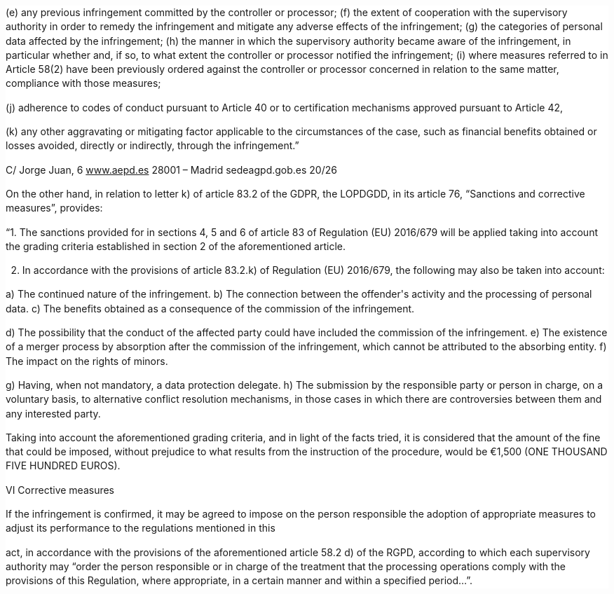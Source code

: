 (e) any previous infringement committed by the controller or processor;
(f) the extent of cooperation with the supervisory authority in order to
remedy the infringement and mitigate any adverse effects of the infringement;
(g) the categories of personal data affected by the infringement;
(h) the manner in which the supervisory authority became aware of the infringement, in
particular whether and, if so, to what extent the controller or processor notified the infringement;
(i) where measures referred to in Article 58(2) have been
previously ordered against the controller or processor concerned in relation to the same matter, compliance with those measures;

(j) adherence to codes of conduct pursuant to Article 40 or to certification mechanisms approved pursuant to Article 42,

(k) any other aggravating or mitigating factor applicable to the circumstances of the case, such as financial benefits obtained or losses avoided, directly or indirectly, through the infringement.”

C/ Jorge Juan, 6 www.aepd.es
28001 – Madrid sedeagpd.gob.es 20/26

On the other hand, in relation to letter k) of article 83.2 of the GDPR, the LOPDGDD, in
its article 76, “Sanctions and corrective measures”, provides:

“1. The sanctions provided for in sections 4, 5 and 6 of article 83 of
Regulation (EU) 2016/679 will be applied taking into account the
grading criteria established in section 2 of the aforementioned article.

2. In accordance with the provisions of article 83.2.k) of Regulation (EU) 2016/679,
the following may also be taken into account:

a) The continued nature of the infringement.
b) The connection between the offender's activity and the processing of personal
data. c) The benefits obtained as a consequence of the commission of the infringement.

d) The possibility that the conduct of the affected party could have included the commission of the infringement.
e) The existence of a merger process by absorption after the commission of the infringement, which cannot be attributed to the absorbing entity.
f) The impact on the rights of minors.

g) Having, when not mandatory, a data protection delegate.
h) The submission by the responsible party or person in charge, on a voluntary basis, to alternative conflict resolution mechanisms, in those cases in which there are controversies between them and any interested party.

Taking into account the aforementioned grading criteria, and in light of the facts tried, it is considered that the amount of the fine that could be imposed, without prejudice to what results from the instruction of the procedure, would be €1,500 (ONE THOUSAND FIVE HUNDRED EUROS).

VI
Corrective measures

If the infringement is confirmed, it may be agreed to impose on the person responsible the adoption of
appropriate measures to adjust its performance to the regulations mentioned in this

act, in accordance with the provisions of the aforementioned article 58.2 d) of the RGPD, according to which
each supervisory authority may “order the person responsible or in charge of the treatment
that the processing operations comply with the provisions of this Regulation, where appropriate, in a certain manner and within a
specified period…”.

